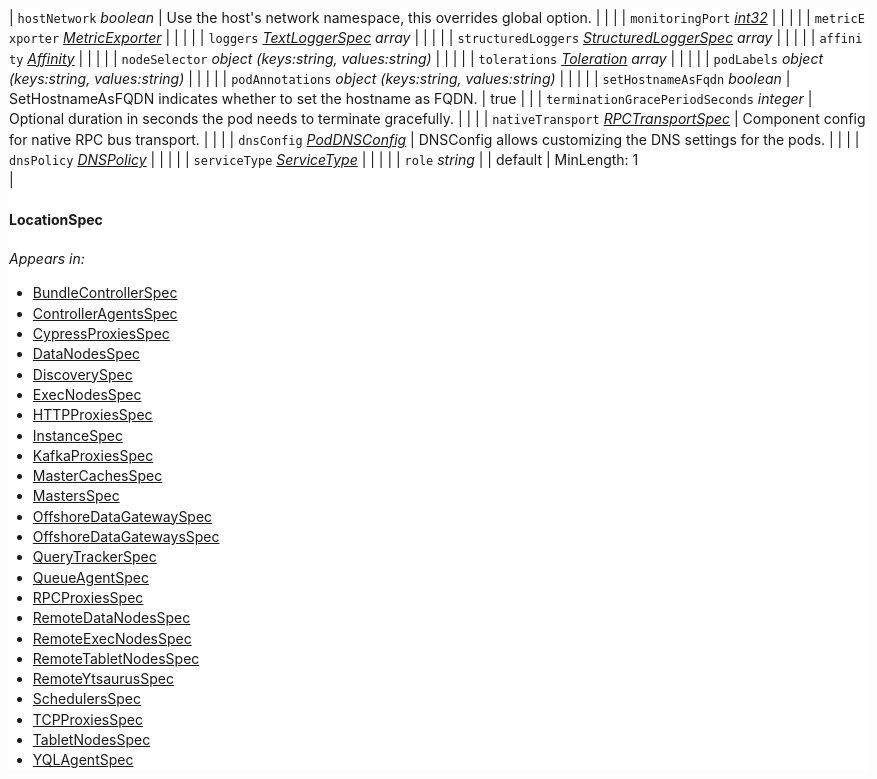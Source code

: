 | `hostNetwork` _boolean_ | Use the host's network namespace, this overrides global option. |  |  |
| `monitoringPort` _[int32](https://kubernetes.io/docs/reference/generated/kubernetes-api/v1.28/#int32-v1-core)_ |  |  |  |
| `metricExporter` _[MetricExporter](#metricexporter)_ |  |  |  |
| `loggers` _[TextLoggerSpec](#textloggerspec) array_ |  |  |  |
| `structuredLoggers` _[StructuredLoggerSpec](#structuredloggerspec) array_ |  |  |  |
| `affinity` _[Affinity](https://kubernetes.io/docs/reference/generated/kubernetes-api/v1.28/#affinity-v1-core)_ |  |  |  |
| `nodeSelector` _object (keys:string, values:string)_ |  |  |  |
| `tolerations` _[Toleration](https://kubernetes.io/docs/reference/generated/kubernetes-api/v1.28/#toleration-v1-core) array_ |  |  |  |
| `podLabels` _object (keys:string, values:string)_ |  |  |  |
| `podAnnotations` _object (keys:string, values:string)_ |  |  |  |
| `setHostnameAsFqdn` _boolean_ | SetHostnameAsFQDN indicates whether to set the hostname as FQDN. | true |  |
| `terminationGracePeriodSeconds` _integer_ | Optional duration in seconds the pod needs to terminate gracefully. |  |  |
| `nativeTransport` _[RPCTransportSpec](#rpctransportspec)_ | Component config for native RPC bus transport. |  |  |
| `dnsConfig` _[PodDNSConfig](https://kubernetes.io/docs/reference/generated/kubernetes-api/v1.28/#poddnsconfig-v1-core)_ | DNSConfig allows customizing the DNS settings for the pods. |  |  |
| `dnsPolicy` _[DNSPolicy](https://kubernetes.io/docs/reference/generated/kubernetes-api/v1.28/#dnspolicy-v1-core)_ |  |  |  |
| `serviceType` _[ServiceType](https://kubernetes.io/docs/reference/generated/kubernetes-api/v1.28/#servicetype-v1-core)_ |  |  |  |
| `role` _string_ |  | default | MinLength: 1 <br /> |


#### LocationSpec







_Appears in:_
- [BundleControllerSpec](#bundlecontrollerspec)
- [ControllerAgentsSpec](#controlleragentsspec)
- [CypressProxiesSpec](#cypressproxiesspec)
- [DataNodesSpec](#datanodesspec)
- [DiscoverySpec](#discoveryspec)
- [ExecNodesSpec](#execnodesspec)
- [HTTPProxiesSpec](#httpproxiesspec)
- [InstanceSpec](#instancespec)
- [KafkaProxiesSpec](#kafkaproxiesspec)
- [MasterCachesSpec](#mastercachesspec)
- [MastersSpec](#mastersspec)
- [OffshoreDataGatewaySpec](#offshoredatagatewayspec)
- [OffshoreDataGatewaysSpec](#offshoredatagatewaysspec)
- [QueryTrackerSpec](#querytrackerspec)
- [QueueAgentSpec](#queueagentspec)
- [RPCProxiesSpec](#rpcproxiesspec)
- [RemoteDataNodesSpec](#remotedatanodesspec)
- [RemoteExecNodesSpec](#remoteexecnodesspec)
- [RemoteTabletNodesSpec](#remotetabletnodesspec)
- [RemoteYtsaurusSpec](#remoteytsaurusspec)
- [SchedulersSpec](#schedulersspec)
- [TCPProxiesSpec](#tcpproxiesspec)
- [TabletNodesSpec](#tabletnodesspec)
- [YQLAgentSpec](#yqlagentspec)
